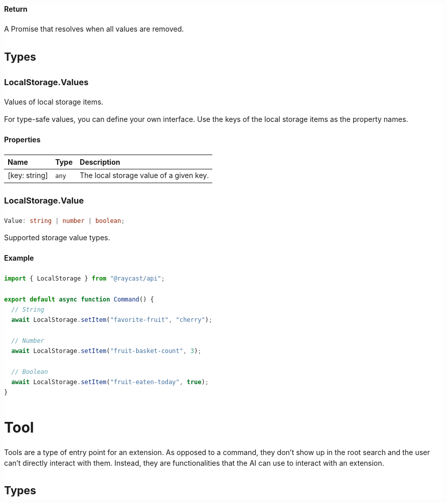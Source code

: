 #### Return

A Promise that resolves when all values are removed.

## Types

### LocalStorage.Values

Values of local storage items.

For type-safe values, you can define your own interface. Use the keys of the local storage items as the property names.

#### Properties

| Name          | Type             | Description                             |
| :------------ | :--------------- | :-------------------------------------- |
| [key: string] | <code>any</code> | The local storage value of a given key. |

### LocalStorage.Value

```typescript
Value: string | number | boolean;
```

Supported storage value types.

#### Example

```typescript
import { LocalStorage } from "@raycast/api";

export default async function Command() {
  // String
  await LocalStorage.setItem("favorite-fruit", "cherry");

  // Number
  await LocalStorage.setItem("fruit-basket-count", 3);

  // Boolean
  await LocalStorage.setItem("fruit-eaten-today", true);
}
```


# Tool

Tools are a type of entry point for an extension. As opposed to a command, they don’t show up in the root search and the user can’t directly interact with them. Instead, they are functionalities that the AI can use to interact with an extension.

## Types
